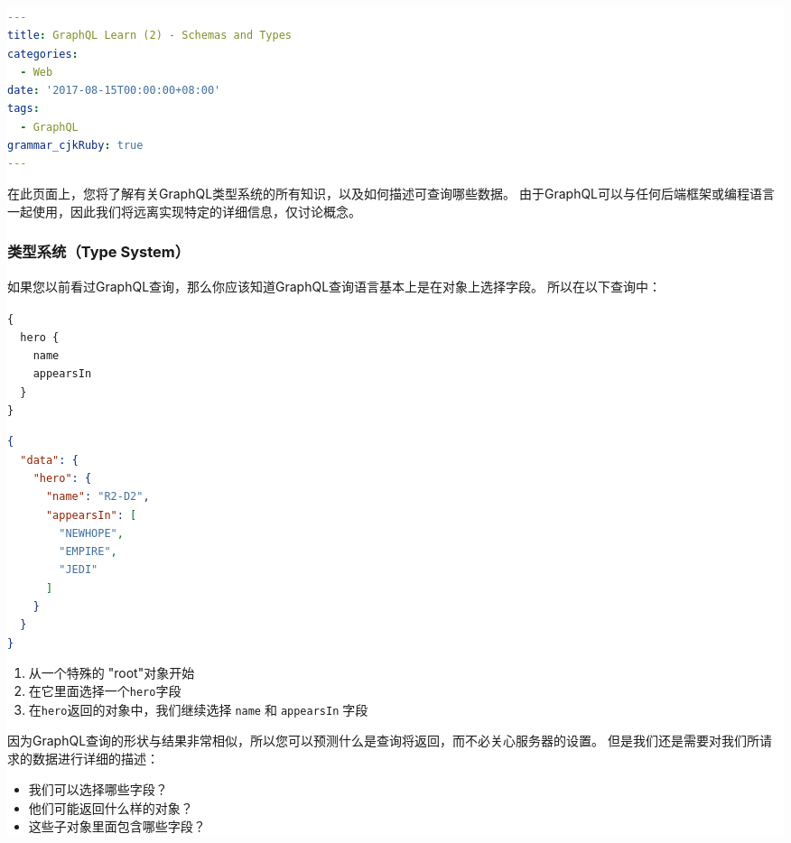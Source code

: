 ```yaml
---
title: GraphQL Learn (2) - Schemas and Types
categories:
  - Web
date: '2017-08-15T00:00:00+08:00'
tags:
  - GraphQL
grammar_cjkRuby: true
---
```



在此页面上，您将了解有关GraphQL类型系统的所有知识，以及如何描述可查询哪些数据。 由于GraphQL可以与任何后端框架或编程语言一起使用，因此我们将远离实现特定的详细信息，仅讨论概念。

### 类型系统（Type System）



如果您以前看过GraphQL查询，那么你应该知道GraphQL查询语言基本上是在对象上选择字段。 所以在以下查询中：

```graphql
{
  hero {
    name
    appearsIn
  }
}
```

```json
{
  "data": {
    "hero": {
      "name": "R2-D2",
      "appearsIn": [
        "NEWHOPE",
        "EMPIRE",
        "JEDI"
      ]
    }
  }
}
```



1. 从一个特殊的 "root"对象开始
2. 在它里面选择一个`hero`字段
3. 在`hero`返回的对象中，我们继续选择 `name` 和 `appearsIn` 字段

因为GraphQL查询的形状与结果非常相似，所以您可以预测什么是查询将返回，而不必关心服务器的设置。 但是我们还是需要对我们所请求的数据进行详细的描述： 

- 我们可以选择哪些字段？ 
- 他们可能返回什么样的对象？ 
- 这些子对象里面包含哪些字段？ 
